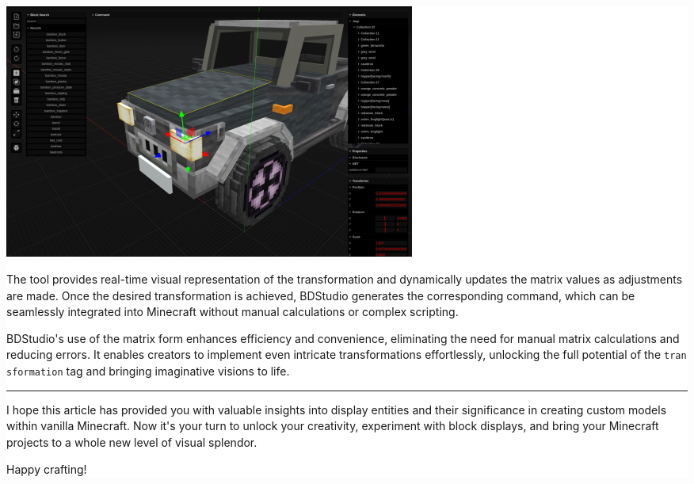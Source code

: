 ![](/images/Screenshot_20230621_122530.png)

The tool provides real-time visual representation of the transformation and dynamically updates the matrix values as adjustments are made. Once the desired transformation is achieved, BDStudio generates the corresponding command, which can be seamlessly integrated into Minecraft without manual calculations or complex scripting. 

BDStudio's use of the matrix form enhances efficiency and convenience, eliminating the need for manual matrix calculations and reducing errors. It enables creators to implement even intricate transformations effortlessly, unlocking the full potential of the `transformation` tag and bringing imaginative visions to life.

---

I hope this article has provided you with valuable insights into display entities and their significance in creating custom models within vanilla Minecraft. Now it's your turn to unlock your creativity, experiment with block displays, and bring your Minecraft projects to a whole new level of visual splendor.

Happy crafting!